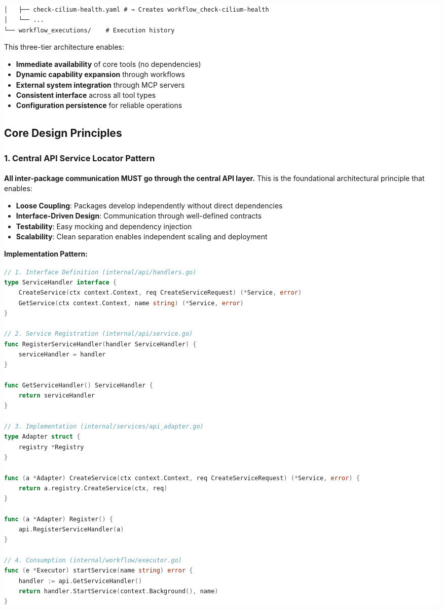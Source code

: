 ```
│   ├── check-cilium-health.yaml # → Creates workflow_check-cilium-health
│   └── ...
└── workflow_executions/    # Execution history
```

This three-tier architecture enables:
- **Immediate availability** of core tools (no dependencies)
- **Dynamic capability expansion** through workflows
- **External system integration** through MCP servers
- **Consistent interface** across all tool types
- **Configuration persistence** for reliable operations

## Core Design Principles

### 1. Central API Service Locator Pattern

**All inter-package communication MUST go through the central API layer.** This is the foundational architectural principle that enables:

- **Loose Coupling**: Packages develop independently without direct dependencies
- **Interface-Driven Design**: Communication through well-defined contracts
- **Testability**: Easy mocking and dependency injection
- **Scalability**: Clean separation enables independent scaling and deployment

**Implementation Pattern:**
```go
// 1. Interface Definition (internal/api/handlers.go)
type ServiceHandler interface {
    CreateService(ctx context.Context, req CreateServiceRequest) (*Service, error)
    GetService(ctx context.Context, name string) (*Service, error)
}

// 2. Service Registration (internal/api/service.go)
func RegisterServiceHandler(handler ServiceHandler) {
    serviceHandler = handler
}

func GetServiceHandler() ServiceHandler {
    return serviceHandler
}

// 3. Implementation (internal/services/api_adapter.go)
type Adapter struct {
    registry *Registry
}

func (a *Adapter) CreateService(ctx context.Context, req CreateServiceRequest) (*Service, error) {
    return a.registry.CreateService(ctx, req)
}

func (a *Adapter) Register() {
    api.RegisterServiceHandler(a)
}

// 4. Consumption (internal/workflow/executor.go)
func (e *Executor) startService(name string) error {
    handler := api.GetServiceHandler()
    return handler.StartService(context.Background(), name)
}
```

